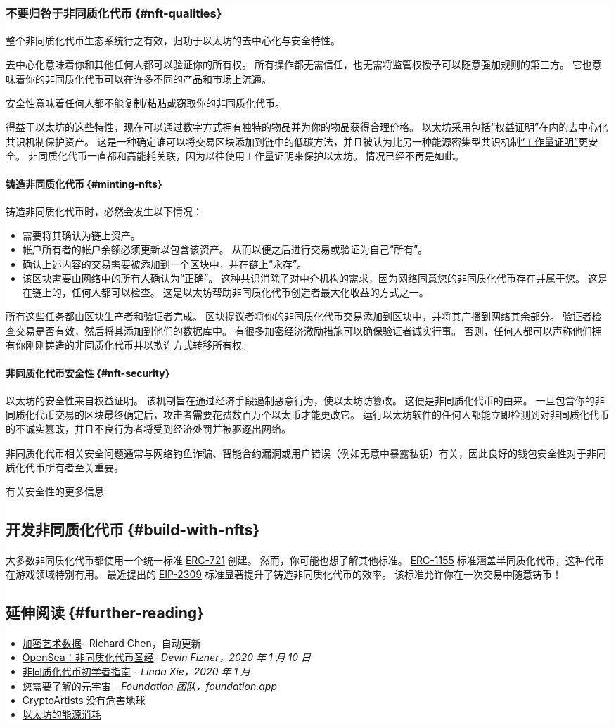 ### 不要归咎于非同质化代币 {#nft-qualities}

整个非同质化代币生态系统行之有效，归功于以太坊的去中心化与安全特性。

去中心化意味着你和其他任何人都可以验证你的所有权。 所有操作都无需信任，也无需将监管权授予可以随意强加规则的第三方。 它也意味着你的非同质化代币可以在许多不同的产品和市场上流通。

安全性意味着任何人都不能复制/粘贴或窃取你的非同质化代币。

得益于以太坊的这些特性，现在可以通过数字方式拥有独特的物品并为你的物品获得合理价格。 以太坊采用包括[“权益证明”](/developers/docs/consensus-mechanisms/pos)在内的去中心化共识机制保护资产。 这是一种确定谁可以将交易区块添加到链中的低碳方法，并且被认为比另一种能源密集型共识机制[“工作量证明”](/developers/docs/consensus-mechanisms/pow)更安全。 非同质化代币一直都和高能耗关联，因为以往使用工作量证明来保护以太坊。 情况已经不再是如此。

#### 铸造非同质化代币 {#minting-nfts}

铸造非同质化代币时，必然会发生以下情况：

- 需要将其确认为链上资产。
- 帐户所有者的帐户余额必须更新以包含该资产。 从而以便之后进行交易或验证为自己“所有”。
- 确认上述内容的交易需要被添加到一个区块中，并在链上“永存”。
- 该区块需要由网络中的所有人确认为“正确”。 这种共识消除了对中介机构的需求，因为网络同意您的非同质化代币存在并属于您。 这是在链上的，任何人都可以检查。 这是以太坊帮助非同质化代币创造者最大化收益的方式之一。

所有这些任务都由区块生产者和验证者完成。 区块提议者将你的非同质化代币交易添加到区块中，并将其广播到网络其余部分。 验证者检查交易是否有效，然后将其添加到他们的数据库中。 有很多加密经济激励措施可以确保验证者诚实行事。 否则，任何人都可以声称他们拥有你刚刚铸造的非同质化代币并以欺诈方式转移所有权。

#### 非同质化代币安全性 {#nft-security}

以太坊的安全性来自权益证明。 该机制旨在通过经济手段遏制恶意行为，使以太坊防篡改。 这便是非同质化代币的由来。 一旦包含你的非同质化代币交易的区块最终确定后，攻击者需要花费数百万个以太币才能更改它。 运行以太坊软件的任何人都能立即检测到对非同质化代币的不诚实篡改，并且不良行为者将受到经济处罚并被驱逐出网络。

非同质化代币相关安全问题通常与网络钓鱼诈骗、智能合约漏洞或用户错误（例如无意中暴露私钥）有关，因此良好的钱包安全性对于非同质化代币所有者至关重要。

<ButtonLink to="/security/">
  有关安全性的更多信息
</ButtonLink>

## 开发非同质化代币 {#build-with-nfts}

大多数非同质化代币都使用一个统一标准 [ERC-721](/developers/docs/standards/tokens/erc-721/) 创建。 然而，你可能也想了解其他标准。 [ERC-1155](/developers/docs/standards/tokens/erc-1155/) 标准涵盖半同质化代币，这种代币在游戏领域特别有用。 最近提出的 [EIP-2309](https://eips.ethereum.org/EIPS/eip-2309) 标准显著提升了铸造非同质化代币的效率。 该标准允许你在一次交易中随意铸币！

## 延伸阅读 {#further-reading}

- [加密艺术数据](https://cryptoart.io/data)– Richard Chen，自动更新
- [OpenSea：非同质化代币圣经](https://opensea.io/blog/guides/non-fungible-tokens/)- _Devin Fizner，2020 年 1 月 10 日_
- [非同质化代币初学者指南](https://linda.mirror.xyz/df649d61efb92c910464a4e74ae213c4cab150b9cbcc4b7fb6090fc77881a95d) - _Linda Xie，2020 年 1 月_
- [您需要了解的元宇宙](https://foundation.app/blog/enter-the-metaverse) - _Foundation 团队，foundation.app_
- [CryptoArtists 没有危害地球](https://medium.com/superrare/no-cryptoartists-arent-harming-the-planet-43182f72fc61)
- [以太坊的能源消耗](/energy-consumption/)

<QuizWidget quizKey="nfts" />
